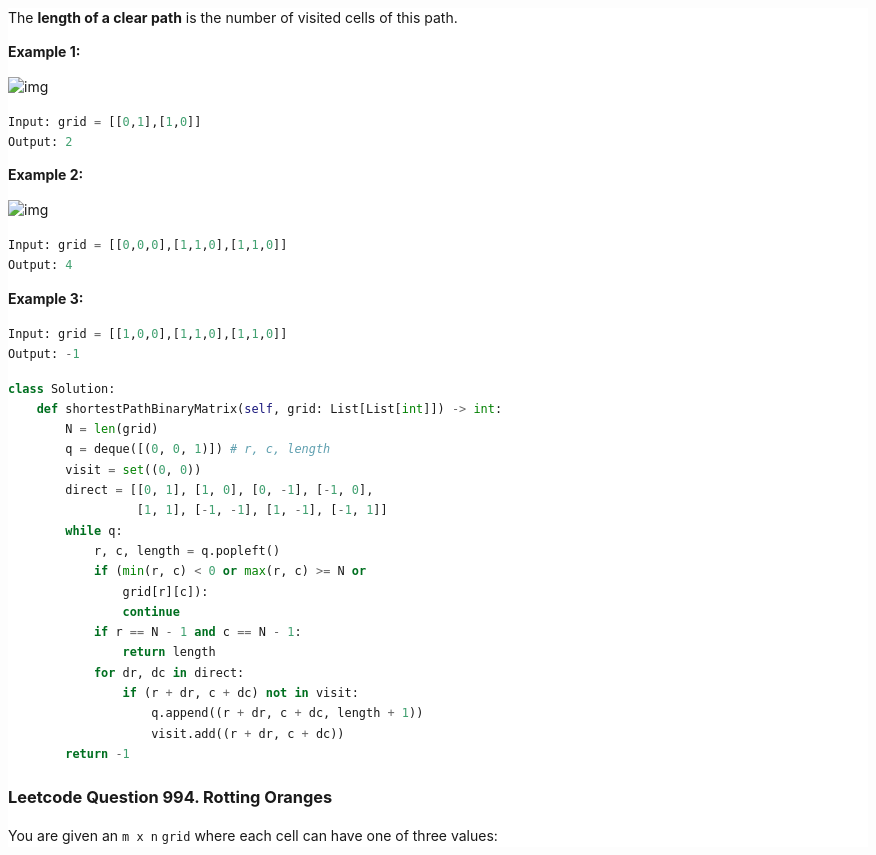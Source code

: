 The **length of a clear path** is the number of visited cells of this path.

**Example 1:**

![img](https://assets.leetcode.com/uploads/2021/02/18/example1_1.png)

```python
Input: grid = [[0,1],[1,0]]
Output: 2
```

**Example 2:**

![img](https://assets.leetcode.com/uploads/2021/02/18/example2_1.png)

```python
Input: grid = [[0,0,0],[1,1,0],[1,1,0]]
Output: 4
```

**Example 3:**

```python
Input: grid = [[1,0,0],[1,1,0],[1,1,0]]
Output: -1
```



````python
class Solution:
    def shortestPathBinaryMatrix(self, grid: List[List[int]]) -> int:
        N = len(grid)
        q = deque([(0, 0, 1)]) # r, c, length
        visit = set((0, 0))
        direct = [[0, 1], [1, 0], [0, -1], [-1, 0],
                  [1, 1], [-1, -1], [1, -1], [-1, 1]]
        while q:
            r, c, length = q.popleft()
            if (min(r, c) < 0 or max(r, c) >= N or
                grid[r][c]):
                continue
            if r == N - 1 and c == N - 1:
                return length
            for dr, dc in direct:
                if (r + dr, c + dc) not in visit:
                    q.append((r + dr, c + dc, length + 1))
                    visit.add((r + dr, c + dc))
        return -1

````



### Leetcode Question 994. Rotting Oranges

You are given an `m x n` `grid` where each cell can have one of three values:
